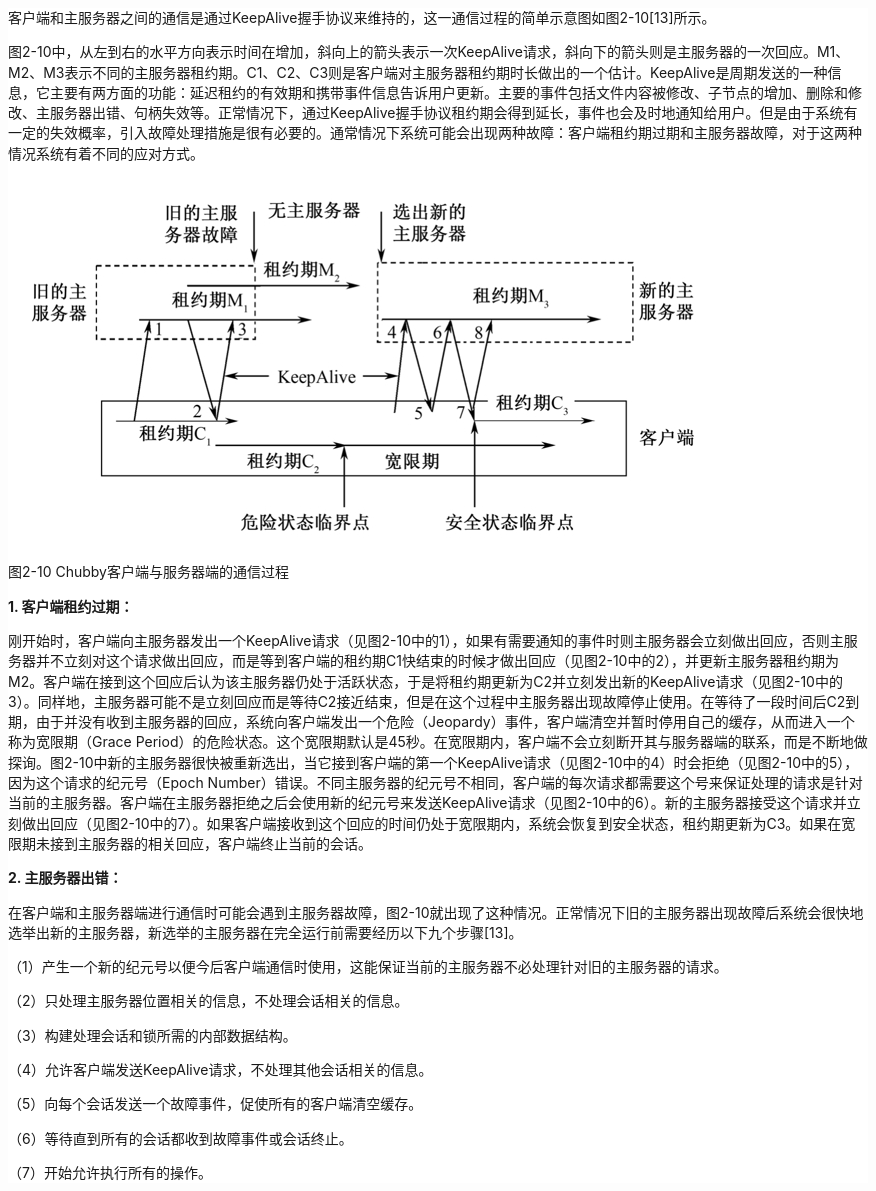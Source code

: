 客户端和主服务器之间的通信是通过KeepAlive握手协议来维持的，这一通信过程的简单示意图如图2-10[13]所示。

图2-10中，从左到右的水平方向表示时间在增加，斜向上的箭头表示一次KeepAlive请求，斜向下的箭头则是主服务器的一次回应。M1、M2、M3表示不同的主服务器租约期。C1、C2、C3则是客户端对主服务器租约期时长做出的一个估计。KeepAlive是周期发送的一种信息，它主要有两方面的功能：延迟租约的有效期和携带事件信息告诉用户更新。主要的事件包括文件内容被修改、子节点的增加、删除和修改、主服务器出错、句柄失效等。正常情况下，通过KeepAlive握手协议租约期会得到延长，事件也会及时地通知给用户。但是由于系统有一定的失效概率，引入故障处理措施是很有必要的。通常情况下系统可能会出现两种故障：客户端租约期过期和主服务器故障，对于这两种情况系统有着不同的应对方式。

![img](https://raw.githubusercontent.com/les-chien/MyGallery/CloudComputing/pictures/47_1.jpg)

图2-10 Chubby客户端与服务器端的通信过程

**1. 客户端租约过期：**

刚开始时，客户端向主服务器发出一个KeepAlive请求（见图2-10中的1），如果有需要通知的事件时则主服务器会立刻做出回应，否则主服务器并不立刻对这个请求做出回应，而是等到客户端的租约期C1快结束的时候才做出回应（见图2-10中的2），并更新主服务器租约期为M2。客户端在接到这个回应后认为该主服务器仍处于活跃状态，于是将租约期更新为C2并立刻发出新的KeepAlive请求（见图2-10中的3）。同样地，主服务器可能不是立刻回应而是等待C2接近结束，但是在这个过程中主服务器出现故障停止使用。在等待了一段时间后C2到期，由于并没有收到主服务器的回应，系统向客户端发出一个危险（Jeopardy）事件，客户端清空并暂时停用自己的缓存，从而进入一个称为宽限期（Grace Period）的危险状态。这个宽限期默认是45秒。在宽限期内，客户端不会立刻断开其与服务器端的联系，而是不断地做探询。图2-10中新的主服务器很快被重新选出，当它接到客户端的第一个KeepAlive请求（见图2-10中的4）时会拒绝（见图2-10中的5），因为这个请求的纪元号（Epoch Number）错误。不同主服务器的纪元号不相同，客户端的每次请求都需要这个号来保证处理的请求是针对当前的主服务器。客户端在主服务器拒绝之后会使用新的纪元号来发送KeepAlive请求（见图2-10中的6）。新的主服务器接受这个请求并立刻做出回应（见图2-10中的7）。如果客户端接收到这个回应的时间仍处于宽限期内，系统会恢复到安全状态，租约期更新为C3。如果在宽限期未接到主服务器的相关回应，客户端终止当前的会话。

**2. 主服务器出错：**

在客户端和主服务器端进行通信时可能会遇到主服务器故障，图2-10就出现了这种情况。正常情况下旧的主服务器出现故障后系统会很快地选举出新的主服务器，新选举的主服务器在完全运行前需要经历以下九个步骤[13]。

（1）产生一个新的纪元号以便今后客户端通信时使用，这能保证当前的主服务器不必处理针对旧的主服务器的请求。

（2）只处理主服务器位置相关的信息，不处理会话相关的信息。

（3）构建处理会话和锁所需的内部数据结构。

（4）允许客户端发送KeepAlive请求，不处理其他会话相关的信息。

（5）向每个会话发送一个故障事件，促使所有的客户端清空缓存。

（6）等待直到所有的会话都收到故障事件或会话终止。

（7）开始允许执行所有的操作。
